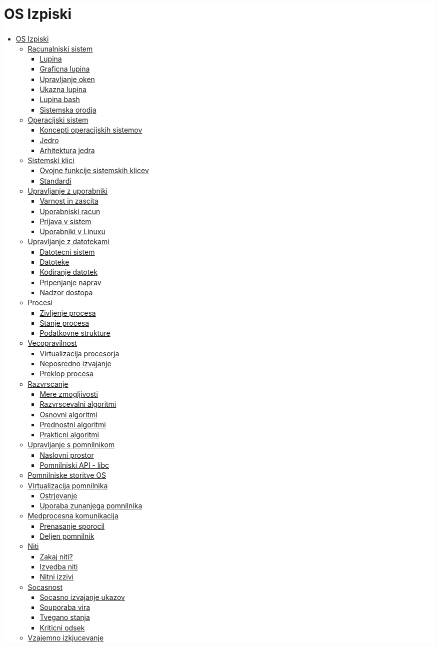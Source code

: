 # OS Izpiski
- [OS Izpiski](#os-izpiski)
  - [Racunalniski sistem](#racunalniski-sistem)
    - [Lupina](#lupina)
    - [Graficna lupina](#graficna-lupina)
    - [Upravljanje oken](#upravljanje-oken)
    - [Ukazna lupina](#ukazna-lupina)
    - [Lupina bash](#lupina-bash)
    - [Sistemska orodja](#sistemska-orodja)
  - [Operacijski sistem](#operacijski-sistem)
    - [Koncepti operacijskih sistemov](#koncepti-operacijskih-sistemov)
    - [Jedro](#jedro)
    - [Arhitektura jedra](#arhitektura-jedra)
  - [Sistemski klici](#sistemski-klici)
    - [Ovojne funkcije sistemskih klicev](#ovojne-funkcije-sistemskih-klicev)
    - [Standardi](#standardi)
  - [Upravljanje z uporabniki](#upravljanje-z-uporabniki)
    - [Varnost in zascita](#varnost-in-zascita)
    - [Uporabniski racun](#uporabniski-racun)
    - [Prijava v sistem](#prijava-v-sistem)
    - [Uporabniki v Linuxu](#uporabniki-v-linuxu)
  - [Upravljanje z datotekami](#upravljanje-z-datotekami)
    - [Datotecni sistem](#datotecni-sistem)
    - [Datoteke](#datoteke)
    - [Kodiranje datotek](#kodiranje-datotek)
    - [Pripenjanje naprav](#pripenjanje-naprav)
    - [Nadzor dostopa](#nadzor-dostopa)
  - [Procesi](#procesi)
    - [Zivljenje procesa](#zivljenje-procesa)
    - [Stanje procesa](#stanje-procesa)
    - [Podatkovne strukture](#podatkovne-strukture)
  - [Vecopravilnost](#vecopravilnost)
    - [Virtualizacija procesorja](#virtualizacija-procesorja)
    - [Neposredno izvajanje](#neposredno-izvajanje)
    - [Preklop procesa](#preklop-procesa)
  - [Razvrscanje](#razvrscanje)
    - [Mere zmogljivosti](#mere-zmogljivosti)
    - [Razvrscevalni algoritmi](#razvrscevalni-algoritmi)
    - [Osnovni algoritmi](#osnovni-algoritmi)
    - [Prednostni algoritmi](#prednostni-algoritmi)
    - [Prakticni algoritmi](#prakticni-algoritmi)
  - [Upravljanje s pomnilnikom](#upravljanje-s-pomnilnikom)
    - [Naslovni prostor](#naslovni-prostor)
    - [Pomnilniski API - libc](#pomnilniski-api---libc)
  - [Pomnilniske storitve OS](#pomnilniske-storitve-os)
  - [Virtualizacija pomnilnika](#virtualizacija-pomnilnika)
    - [Ostrjevanje](#ostrjevanje)
    - [Uporaba zunanjega pomnilnika](#uporaba-zunanjega-pomnilnika)
  - [Medprocesna komunikacija](#medprocesna-komunikacija)
    - [Prenasanje sporocil](#prenasanje-sporocil)
    - [Deljen pomnilnik](#deljen-pomnilnik)
  - [Niti](#niti)
    - [Zakaj niti?](#zakaj-niti)
    - [Izvedba niti](#izvedba-niti)
    - [Nitni izzivi](#nitni-izzivi)
  - [Socasnost](#socasnost)
    - [Socasno izvajanje ukazov](#socasno-izvajanje-ukazov)
    - [Souporaba vira](#souporaba-vira)
    - [Tvegano stanja](#tvegano-stanja)
    - [Kriticni odsek](#kriticni-odsek)
  - [Vzajemno izkjucevanje](#vzajemno-izkjucevanje)
